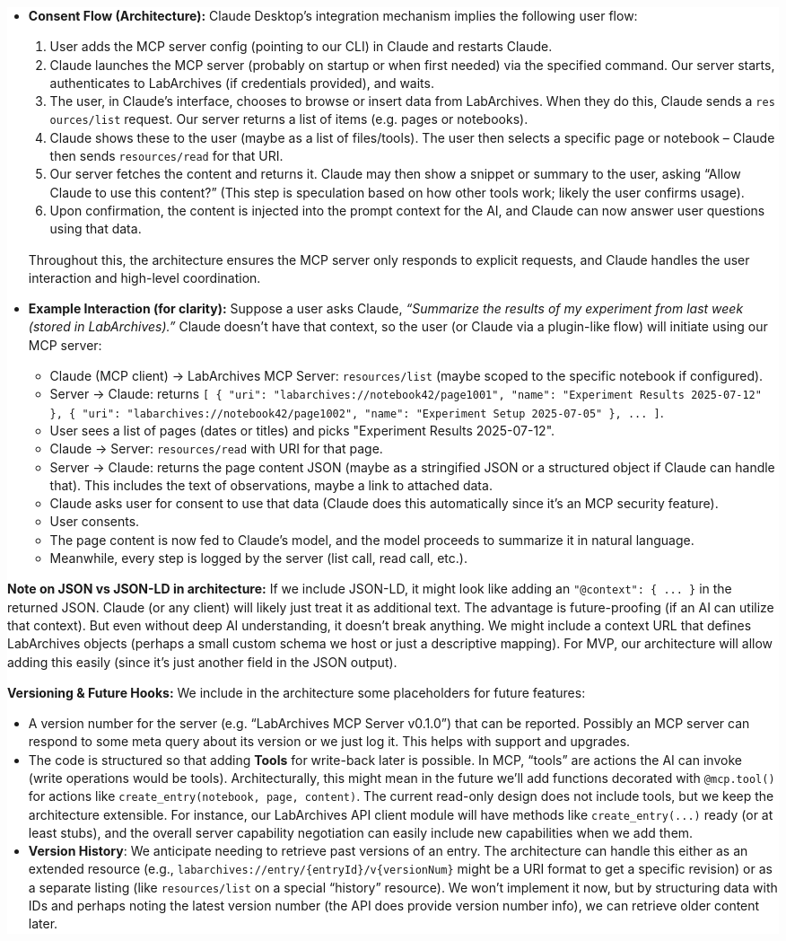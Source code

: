 - **Consent Flow (Architecture):** Claude Desktop’s integration mechanism implies the following user flow:

  1. User adds the MCP server config (pointing to our CLI) in Claude and restarts Claude.
  2. Claude launches the MCP server (probably on startup or when first needed) via the specified command. Our server starts, authenticates to LabArchives (if credentials provided), and waits.
  3. The user, in Claude’s interface, chooses to browse or insert data from LabArchives. When they do this, Claude sends a `resources/list` request. Our server returns a list of items (e.g. pages or notebooks).
  4. Claude shows these to the user (maybe as a list of files/tools). The user then selects a specific page or notebook – Claude then sends `resources/read` for that URI.
  5. Our server fetches the content and returns it. Claude may then show a snippet or summary to the user, asking “Allow Claude to use this content?” (This step is speculation based on how other tools work; likely the user confirms usage).
  6. Upon confirmation, the content is injected into the prompt context for the AI, and Claude can now answer user questions using that data.

  Throughout this, the architecture ensures the MCP server only responds to explicit requests, and Claude handles the user interaction and high-level coordination.

- **Example Interaction (for clarity):** Suppose a user asks Claude, *“Summarize the results of my experiment from last week (stored in LabArchives).”* Claude doesn’t have that context, so the user (or Claude via a plugin-like flow) will initiate using our MCP server:

  - Claude (MCP client) -&gt; LabArchives MCP Server: `resources/list` (maybe scoped to the specific notebook if configured).
  - Server -&gt; Claude: returns `[ { "uri": "labarchives://notebook42/page1001", "name": "Experiment Results 2025-07-12" }, { "uri": "labarchives://notebook42/page1002", "name": "Experiment Setup 2025-07-05" }, ... ]`.
  - User sees a list of pages (dates or titles) and picks "Experiment Results 2025-07-12".
  - Claude -&gt; Server: `resources/read` with URI for that page.
  - Server -&gt; Claude: returns the page content JSON (maybe as a stringified JSON or a structured object if Claude can handle that). This includes the text of observations, maybe a link to attached data.
  - Claude asks user for consent to use that data (Claude does this automatically since it’s an MCP security feature).
  - User consents.
  - The page content is now fed to Claude’s model, and the model proceeds to summarize it in natural language.
  - Meanwhile, every step is logged by the server (list call, read call, etc.).

**Note on JSON vs JSON-LD in architecture:** If we include JSON-LD, it might look like adding an `"@context": { ... }` in the returned JSON. Claude (or any client) will likely just treat it as additional text. The advantage is future-proofing (if an AI can utilize that context). But even without deep AI understanding, it doesn’t break anything. We might include a context URL that defines LabArchives objects (perhaps a small custom schema we host or just a descriptive mapping). For MVP, our architecture will allow adding this easily (since it’s just another field in the JSON output).

**Versioning & Future Hooks:** We include in the architecture some placeholders for future features:

- A version number for the server (e.g. “LabArchives MCP Server v0.1.0”) that can be reported. Possibly an MCP server can respond to some meta query about its version or we just log it. This helps with support and upgrades.
- The code is structured so that adding **Tools** for write-back later is possible. In MCP, “tools” are actions the AI can invoke (write operations would be tools). Architecturally, this might mean in the future we’ll add functions decorated with `@mcp.tool()` for actions like `create_entry(notebook, page, content)`. The current read-only design does not include tools, but we keep the architecture extensible. For instance, our LabArchives API client module will have methods like `create_entry(...)` ready (or at least stubs), and the overall server capability negotiation can easily include new capabilities when we add them.
- **Version History**: We anticipate needing to retrieve past versions of an entry. The architecture can handle this either as an extended resource (e.g., `labarchives://entry/{entryId}/v{versionNum}` might be a URI format to get a specific revision) or as a separate listing (like `resources/list` on a special “history” resource). We won’t implement it now, but by structuring data with IDs and perhaps noting the latest version number (the API does provide version number info), we can retrieve older content later.